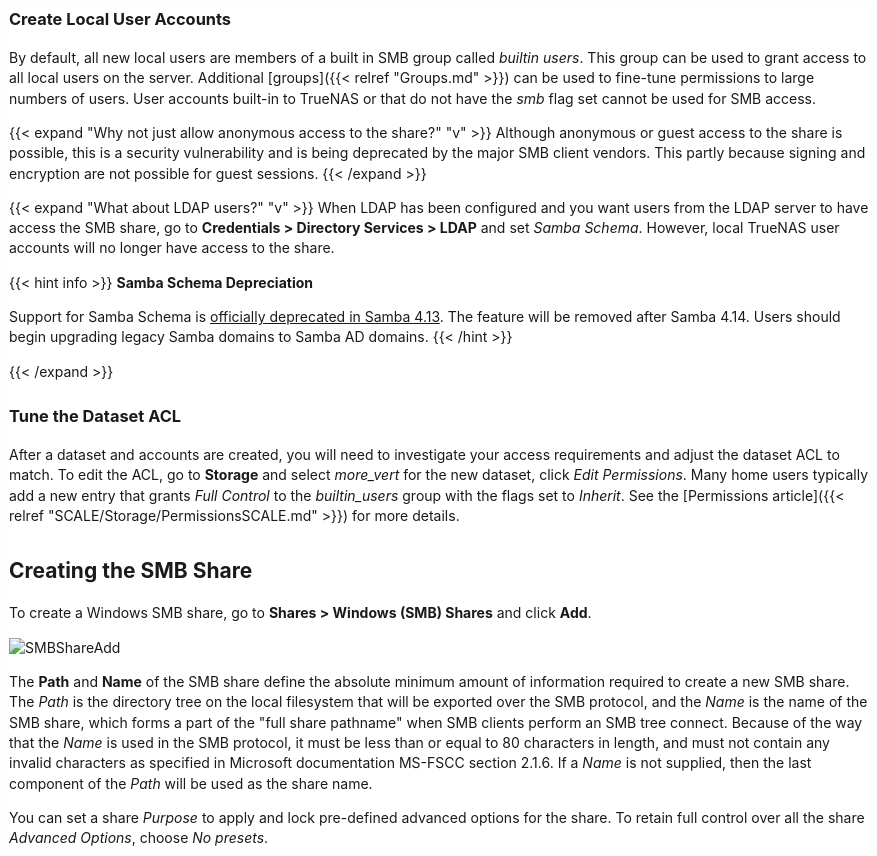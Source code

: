### Create Local User Accounts

By default, all new local users are members of a built in SMB group called *builtin users*. This group can be used to grant access to all local users on the server. Additional [groups]({{< relref "Groups.md" >}}) can be used to fine-tune permissions to large numbers of users. User accounts built-in to TrueNAS or that do not have the *smb* flag set cannot be used for SMB access.

{{< expand "Why not just allow anonymous access to the share?" "v" >}}
Although anonymous or guest access to the share is possible, this is a security vulnerability and is being deprecated by the major SMB client vendors. This partly because signing and encryption are not possible for guest sessions.
{{< /expand >}}

{{< expand "What about LDAP users?" "v" >}}
When LDAP has been configured and you want users from the LDAP server to have access the SMB share, go to **Credentials > Directory Services > LDAP** and set *Samba Schema*. However, local TrueNAS user accounts will no longer have access to the share.

{{< hint info >}}
**Samba Schema Depreciation**

Support for Samba Schema is [officially deprecated in Samba 4.13](https://www.samba.org/samba/history/samba-4.13.0.html). The feature will be removed after Samba 4.14. Users should begin upgrading legacy Samba domains to Samba AD domains.
{{< /hint >}}

{{< /expand >}}

### Tune the Dataset ACL

After a dataset and accounts are created, you will need to investigate your access requirements and adjust the dataset ACL to match. To edit the ACL, go to **Storage** and select <i class="material-icons" aria-hidden="true" title="Options">more_vert</i> for the new dataset, click *Edit Permissions*.
Many home users typically add a new entry that grants *Full Control* to the *builtin_users* group with the flags set to *Inherit*.
See the [Permissions article]({{< relref "SCALE/Storage/PermissionsSCALE.md" >}}) for more details.

## Creating the SMB Share

To create a Windows SMB share, go to **Shares > Windows (SMB) Shares** and click **Add**.

![SMBShareAdd](/images/SCALE/SharesSMBAdd.png "Basic SMB Share Options")

The **Path** and **Name** of the SMB share define the absolute minimum amount of information required to create a new SMB share. The *Path* is the directory tree on the local filesystem that will be exported over the SMB protocol, and the *Name* is the name of the SMB share, which forms a part of the "full share pathname" when SMB clients perform an SMB tree connect. Because of the way that the *Name* is used in the SMB protocol, it must be less than or equal to 80 characters in length, and must not contain any invalid characters as specified in Microsoft documentation MS-FSCC section 2.1.6. If a *Name* is not supplied, then the last component of the *Path* will be used as the share name.

You can set a share *Purpose* to apply and lock pre-defined advanced options for the share. To retain full control over all the share *Advanced Options*, choose *No presets*.
